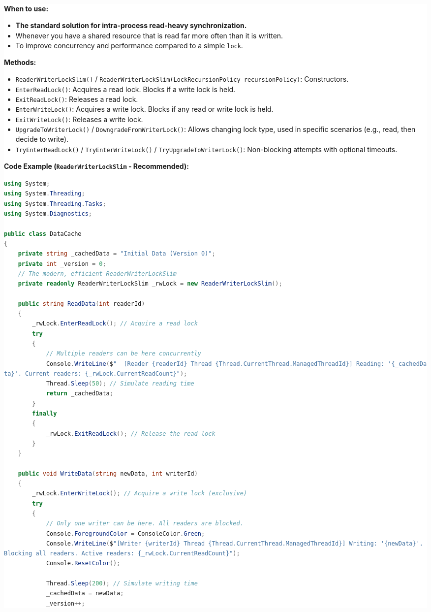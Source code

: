 **When to use:**

  * **The standard solution for intra-process read-heavy synchronization.**
  * Whenever you have a shared resource that is read far more often than it is written.
  * To improve concurrency and performance compared to a simple `lock`.

**Methods:**

  * `ReaderWriterLockSlim()` / `ReaderWriterLockSlim(LockRecursionPolicy recursionPolicy)`: Constructors.
  * `EnterReadLock()`: Acquires a read lock. Blocks if a write lock is held.
  * `ExitReadLock()`: Releases a read lock.
  * `EnterWriteLock()`: Acquires a write lock. Blocks if any read or write lock is held.
  * `ExitWriteLock()`: Releases a write lock.
  * `UpgradeToWriterLock()` / `DowngradeFromWriterLock()`: Allows changing lock type, used in specific scenarios (e.g., read, then decide to write).
  * `TryEnterReadLock()` / `TryEnterWriteLock()` / `TryUpgradeToWriterLock()`: Non-blocking attempts with optional timeouts.

**Code Example (`ReaderWriterLockSlim` - Recommended):**

```csharp
using System;
using System.Threading;
using System.Threading.Tasks;
using System.Diagnostics;

public class DataCache
{
    private string _cachedData = "Initial Data (Version 0)";
    private int _version = 0;
    // The modern, efficient ReaderWriterLockSlim
    private readonly ReaderWriterLockSlim _rwLock = new ReaderWriterLockSlim();

    public string ReadData(int readerId)
    {
        _rwLock.EnterReadLock(); // Acquire a read lock
        try
        {
            // Multiple readers can be here concurrently
            Console.WriteLine($"  [Reader {readerId} Thread {Thread.CurrentThread.ManagedThreadId}] Reading: '{_cachedData}'. Current readers: {_rwLock.CurrentReadCount}");
            Thread.Sleep(50); // Simulate reading time
            return _cachedData;
        }
        finally
        {
            _rwLock.ExitReadLock(); // Release the read lock
        }
    }

    public void WriteData(string newData, int writerId)
    {
        _rwLock.EnterWriteLock(); // Acquire a write lock (exclusive)
        try
        {
            // Only one writer can be here. All readers are blocked.
            Console.ForegroundColor = ConsoleColor.Green;
            Console.WriteLine($"[Writer {writerId} Thread {Thread.CurrentThread.ManagedThreadId}] Writing: '{newData}'. Blocking all readers. Active readers: {_rwLock.CurrentReadCount}");
            Console.ResetColor();

            Thread.Sleep(200); // Simulate writing time
            _cachedData = newData;
            _version++;
```